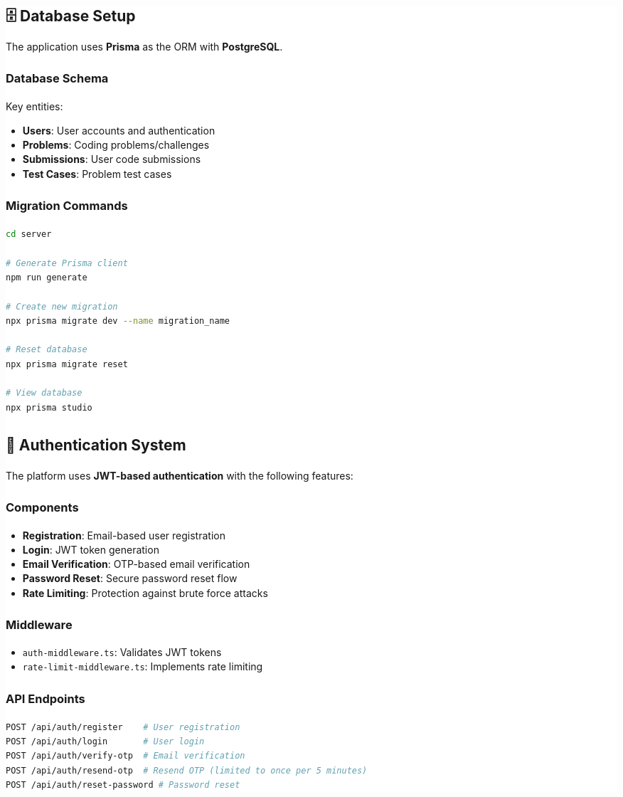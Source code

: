 ## 🗄️ Database Setup

The application uses **Prisma** as the ORM with **PostgreSQL**.

### Database Schema
Key entities:
- **Users**: User accounts and authentication
- **Problems**: Coding problems/challenges
- **Submissions**: User code submissions
- **Test Cases**: Problem test cases

### Migration Commands
```bash
cd server

# Generate Prisma client
npm run generate

# Create new migration
npx prisma migrate dev --name migration_name

# Reset database
npx prisma migrate reset

# View database
npx prisma studio
```

## 🔐 Authentication System

The platform uses **JWT-based authentication** with the following features:

### Components
- **Registration**: Email-based user registration
- **Login**: JWT token generation
- **Email Verification**: OTP-based email verification
- **Password Reset**: Secure password reset flow
- **Rate Limiting**: Protection against brute force attacks

### Middleware
- `auth-middleware.ts`: Validates JWT tokens
- `rate-limit-middleware.ts`: Implements rate limiting

### API Endpoints
```bash
POST /api/auth/register    # User registration
POST /api/auth/login       # User login
POST /api/auth/verify-otp  # Email verification
POST /api/auth/resend-otp  # Resend OTP (limited to once per 5 minutes)
POST /api/auth/reset-password # Password reset
```
